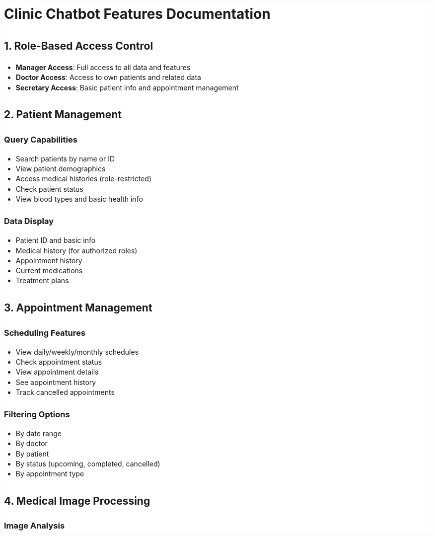 # Clinic Chatbot Features Documentation

## 1. Role-Based Access Control

- **Manager Access**: Full access to all data and features
- **Doctor Access**: Access to own patients and related data
- **Secretary Access**: Basic patient info and appointment management

## 2. Patient Management

### Query Capabilities

- Search patients by name or ID
- View patient demographics
- Access medical histories (role-restricted)
- Check patient status
- View blood types and basic health info

### Data Display

- Patient ID and basic info
- Medical history (for authorized roles)
- Appointment history
- Current medications
- Treatment plans

## 3. Appointment Management

### Scheduling Features

- View daily/weekly/monthly schedules
- Check appointment status
- View appointment details
- See appointment history
- Track cancelled appointments

### Filtering Options

- By date range
- By doctor
- By patient
- By status (upcoming, completed, cancelled)
- By appointment type

## 4. Medical Image Processing

### Image Analysis
